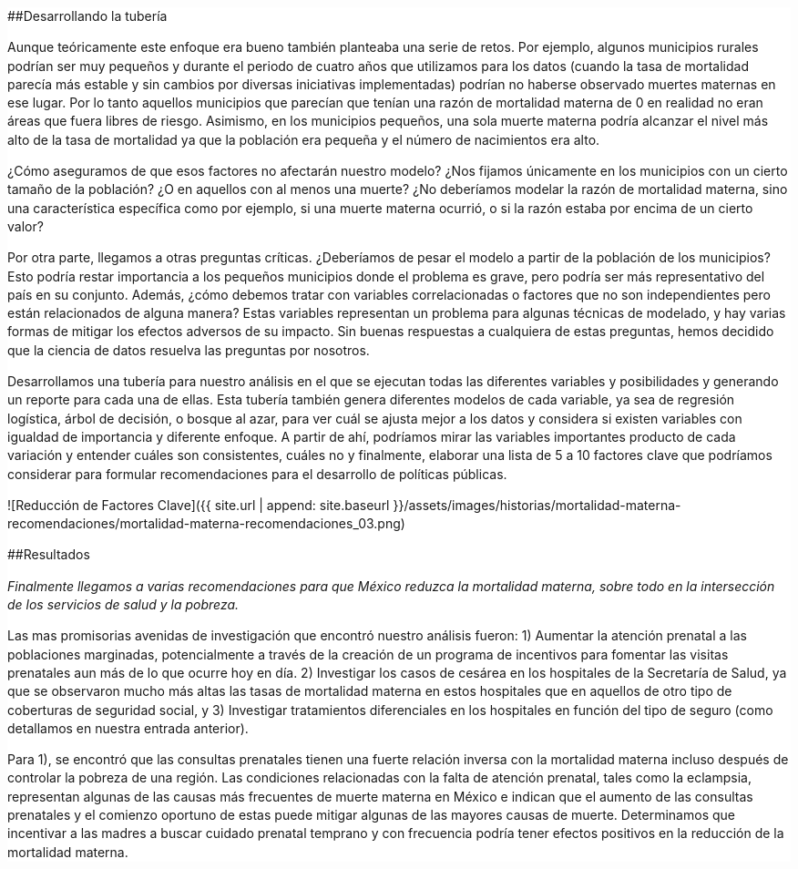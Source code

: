 
##Desarrollando la tubería

Aunque teóricamente este enfoque era bueno también planteaba una serie de retos. Por ejemplo, algunos municipios rurales podrían ser muy pequeños y durante el periodo de cuatro años que utilizamos para los datos (cuando la tasa de mortalidad parecía más estable y sin cambios por diversas iniciativas implementadas) podrían no haberse observado muertes maternas en ese lugar. Por lo tanto aquellos municipios que parecían que tenían una razón de mortalidad materna de 0 en realidad no eran áreas que fuera libres de riesgo. Asimismo, en los municipios pequeños, una sola muerte materna podría alcanzar el nivel más alto de la tasa de mortalidad ya que la población era pequeña y el número de nacimientos era alto.

¿Cómo aseguramos de que esos factores no afectarán nuestro modelo? ¿Nos fijamos únicamente en los municipios con un cierto tamaño de la población? ¿O en aquellos con al menos una muerte? ¿No deberíamos modelar la razón de mortalidad materna, sino una característica específica como por ejemplo, si una muerte materna ocurrió, o si la razón estaba por encima de un cierto valor?

Por otra parte, llegamos a otras preguntas críticas. ¿Deberíamos de pesar el modelo a partir de la población de los municipios? Esto podría restar importancia a los pequeños municipios donde el problema es grave, pero podría ser más representativo del país en su conjunto. Además, ¿cómo debemos tratar con variables correlacionadas o factores que no son independientes pero están relacionados de alguna manera? Estas variables representan un problema para algunas técnicas de modelado, y hay varias formas de mitigar los efectos adversos de su impacto. Sin buenas respuestas a cualquiera de estas preguntas, hemos decidido que la ciencia de datos resuelva las preguntas por nosotros.

Desarrollamos una tubería para nuestro análisis en el que se ejecutan todas las diferentes variables y posibilidades y generando un reporte para cada una de ellas. Esta tubería también genera diferentes modelos de cada variable, ya sea de regresión logística, árbol de decisión, o bosque al azar, para ver cuál se ajusta mejor a los datos y considera si existen variables con igualdad de importancia y diferente enfoque. A partir de ahí, podríamos mirar las variables importantes producto de cada variación y entender cuáles son consistentes, cuáles no y finalmente, elaborar una lista de 5 a 10 factores clave que podríamos considerar para formular recomendaciones para el desarrollo de  políticas públicas.


![Reducción de Factores Clave]({{ site.url | append: site.baseurl }}/assets/images/historias/mortalidad-materna-recomendaciones/mortalidad-materna-recomendaciones_03.png)



##Resultados

*Finalmente llegamos a varias recomendaciones para que México reduzca la mortalidad materna, sobre todo en la intersección de los servicios de salud y la pobreza.*


Las mas promisorias avenidas de investigación que encontró nuestro análisis fueron: 1) Aumentar la atención prenatal a las poblaciones marginadas, potencialmente a través de la creación de un programa de incentivos para fomentar las visitas prenatales aun más de lo que ocurre hoy en día. 2) Investigar los casos de cesárea en los hospitales de la Secretaría de Salud, ya que se observaron mucho más altas las tasas de mortalidad materna en estos hospitales que en aquellos de otro tipo de coberturas de seguridad social, y 3) Investigar tratamientos diferenciales en los hospitales en función del tipo de seguro (como	detallamos en nuestra entrada anterior).

Para 1), se encontró que las consultas prenatales tienen una fuerte relación inversa con la mortalidad materna incluso después de controlar la pobreza de una región. Las condiciones relacionadas con la falta de atención prenatal, tales como la eclampsia, representan algunas de las causas más frecuentes de muerte materna en México e indican que el aumento de las consultas prenatales y el comienzo oportuno de estas puede mitigar algunas de las mayores causas de muerte. Determinamos que incentivar a las madres a buscar cuidado prenatal temprano y con frecuencia podría tener efectos positivos en la reducción de la mortalidad materna.
